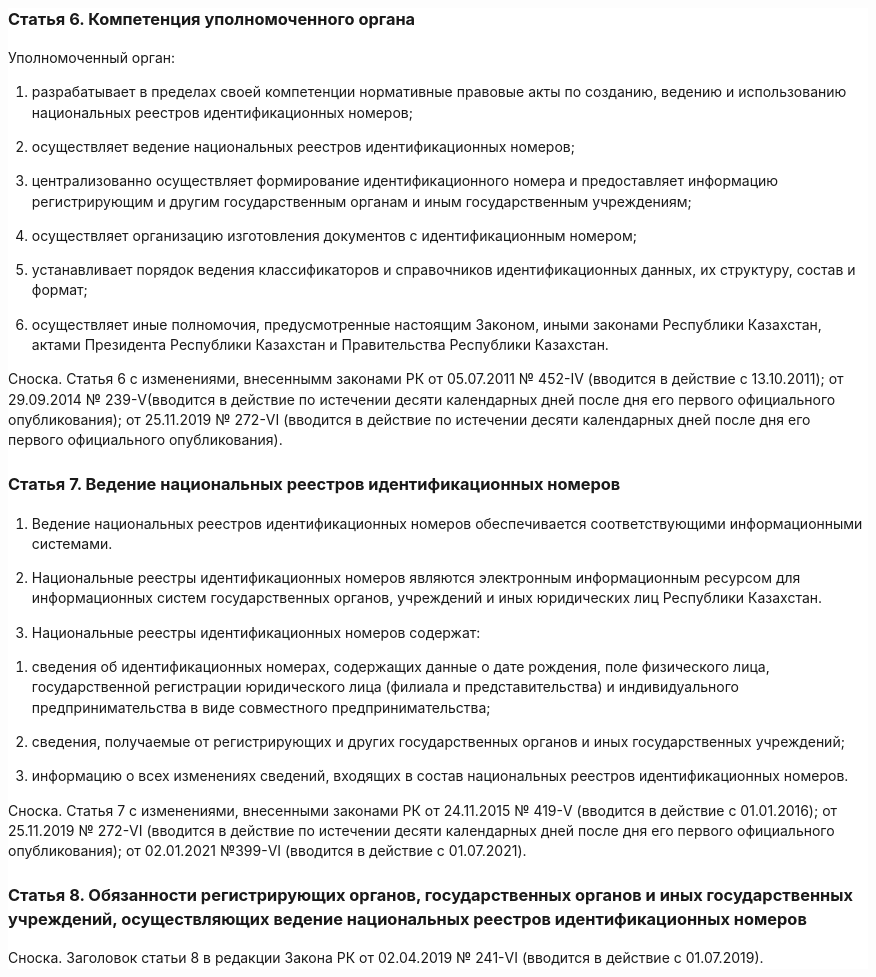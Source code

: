 ### Статья 6. Компетенция уполномоченного органа

Уполномоченный орган:

1) разрабатывает в пределах своей компетенции нормативные правовые акты по созданию, ведению и использованию национальных реестров идентификационных номеров;

2) осуществляет ведение национальных реестров идентификационных номеров;

3) централизованно осуществляет формирование идентификационного номера и предоставляет информацию регистрирующим и другим государственным органам и иным государственным учреждениям;

4) осуществляет организацию изготовления документов с идентификационным номером;

5) устанавливает порядок ведения классификаторов и справочников идентификационных данных, их структуру, состав и формат;

6) осуществляет иные полномочия, предусмотренные настоящим Законом, иными законами Республики Казахстан, актами Президента Республики Казахстан и Правительства Республики Казахстан.

Сноска. Статья 6 с изменениями, внесеннымм законами РК от 05.07.2011 № 452-IV (вводится в действие с 13.10.2011); от 29.09.2014 № 239-V(вводится в действие по истечении десяти календарных дней после дня его первого официального опубликования); от 25.11.2019 № 272-VI (вводится в действие по истечении десяти календарных дней после дня его первого официального опубликования).

### Статья 7. Ведение национальных реестров идентификационных номеров

1. Ведение национальных реестров идентификационных номеров обеспечивается соответствующими информационными системами.

2. Национальные реестры идентификационных номеров являются электронным информационным ресурсом для информационных систем государственных органов, учреждений и иных юридических лиц Республики Казахстан.

3. Национальные реестры идентификационных номеров содержат:

1) сведения об идентификационных номерах, содержащих данные о дате рождения, поле физического лица, государственной регистрации юридического лица (филиала и представительства) и индивидуального предпринимательства в виде совместного предпринимательства;

2) сведения, получаемые от регистрирующих и других государственных органов и иных государственных учреждений;

3) информацию о всех изменениях сведений, входящих в состав национальных реестров идентификационных номеров.

Сноска. Статья 7 с изменениями, внесенными законами РК от 24.11.2015 № 419-V (вводится в действие с 01.01.2016); от 25.11.2019 № 272-VI (вводится в действие по истечении десяти календарных дней после дня его первого официального опубликования); от 02.01.2021 №399-VI (вводится в действие с 01.07.2021).

### Статья 8. Обязанности регистрирующих органов, государственных органов и иных государственных учреждений, осуществляющих ведение национальных реестров идентификационных номеров

Сноска. Заголовок статьи 8 в редакции Закона РК от 02.04.2019 № 241-VІ (вводится в действие с 01.07.2019).
